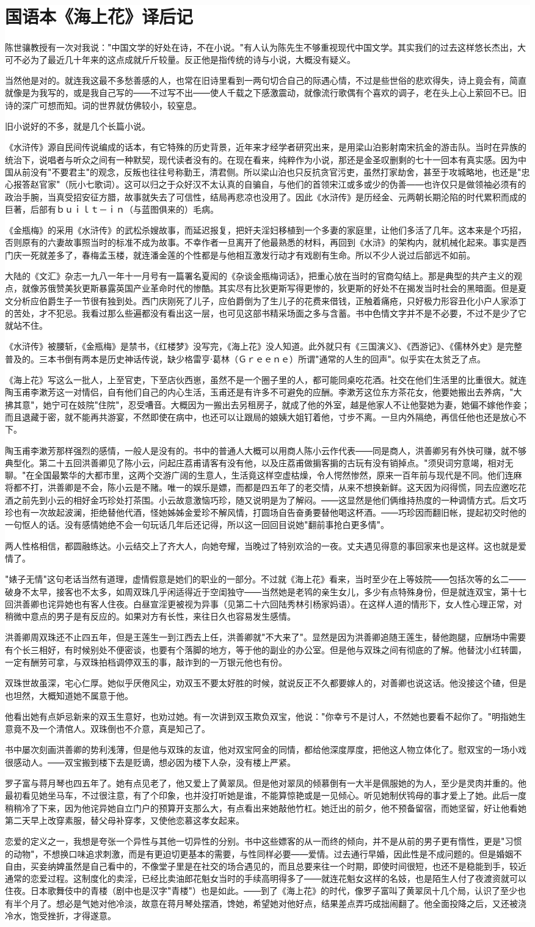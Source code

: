 # 国语本《海上花》译后记

陈世骧教授有一次对我说："中国文学的好处在诗，不在小说。"有人认为陈先生不够重视现代中国文学。其实我们的过去这样悠长杰出，大可不必为了最近几十年来的这点成就斤斤较量。反正他是指传统的诗与小说，大概没有疑义。

当然他是对的。就连我这最不多愁善感的人，也常在旧诗里看到一两句切合自己的际遇心情，不过是些世俗的悲欢得失，诗上竟会有，简直就像是为我写的，或是我自己写的——不过写不出——使人千载之下感激震动，就像流行歌偶有个喜欢的调子，老在头上心上萦回不已。旧诗的深广可想而知。词的世界就仿佛较小，较窒息。

旧小说好的不多，就是几个长篇小说。

《水浒传》源自民间传说编成的话本，有它特殊的历史背景，近年来才经学者研究出来，是用梁山泊影射南宋抗金的游击队。当时在异族的统治下，说唱者与听众之间有一种默契，现代读者没有的。在现在看来，纯粹作为小说，那还是金圣叹删剩的七十一回本有真实感。因为中国从前没有"不要君主"的观念，反叛也往往号称勤王，清君侧。所以梁山泊也只反抗贪官污吏，虽然打家劫舍，甚至于攻城略地，也还是"忠心报答赵官家"（阮小七歌词）。这可以归之于众好汉不太认真的自骗自，与他们的首领宋江或多或少的伪善——也许仅只是做领袖必须有的政治手腕，当真受招安征方腊，故事就失去了可信性，结局再悲凉也没用了。因此《水浒传》是历经金、元两朝长期沦陷的时代累积而成的巨著，后部有ｂｕｉｌｔ－ｉｎ（与蓝图俱来的）毛病。

《金瓶梅》的采用《水浒传》的武松杀嫂故事，而延迟报复，把奸夫淫妇移植到一个多妻的家庭里，让他们多活了几年。这本来是个巧招，否则原有的六妻故事照当时的标准不成为故事。不幸作者一旦离开了他最熟悉的材料，再回到《水浒》的架构内，就机械化起来。事实是西门庆一死就差多了，春梅孟玉楼，就连潘金莲的个性都是与他相互激发行动才有戏剧有生命。所以不少人说过后部远不如前。

大陆的《文汇》杂志一九八一年十一月号有一篇署名夏闳的《杂谈金瓶梅词话》，把重心放在当时的官商勾结上。那是典型的共产主义的观点，就像苏俄赞美狄更斯暴露英国产业革命时代的惨酷。其实尽有比狄更斯写得更惨的，狄更斯的好处不在揭发当时社会的黑暗面。但是夏文分析应伯爵生子一节很有独到处。西门庆刚死了儿子，应伯爵倒为了生儿子的花费来借钱，正触着痛疮，只好极力形容丑化小户人家添丁的苦处，才不犯忌。我看过那么些遍都没有看出这一层，也可见这部书精采场面之多与含蓄。书中色情文字并不是不必要，不过不是少了它就站不住。

《水浒传》被腰斩，《金瓶梅》是禁书，《红楼梦》没写完，《海上花》没人知道。此外就只有《三国演义》、《西游记》、《儒林外史》是完整普及的。三本书倒有两本是历史神话传说，缺少格雷亨·葛林（Ｇｒｅｅｎｅ）所谓"通常的人生的回声"。似乎实在太贫乏了点。

《海上花》写这么一批人，上至官吏，下至店伙西崽，虽然不是一个圈子里的人，都可能同桌吃花酒。社交在他们生活里的比重很大。就连陶玉甫李漱芳这一对情侣，自有他们自己的内心生活，玉甫还是有许多不可避免的应酬。李漱芳这位东方茶花女，他要她搬出去养病，"大拂其意"，她宁可在妓院"住院"，忍受嘈音。大概因为一搬出去另租房子，就成了他的外室，越是他家人不让他娶她为妻，她偏不嫁他作妾；而且退藏于密，就不能再共游宴，不然即使在病中，也还可以让跟局的娘姨大姐钉着他，寸步不离。一旦内外隔绝，再信任他也还是放心不下。

陶玉甫李漱芳那样强烈的感情，一般人是没有的。书中的普通人大概可以用商人陈小云作代表——同是商人，洪善卿另有外快可赚，就不够典型化。第二十五回洪善卿见了陈小云，问起庄荔甫请客有没有他，以及庄荔甫做掮客掮的古玩有没有销掉点。"须臾词穷意竭，相对无聊。"在全国最繁华的大都市里，这两个交游广阔的生意人，生活竟这样空虚枯燥，令人愕然惨然，原来一百年前与现代是不同。他们连麻将都不打，洪善卿是不会，陈小云是不赌。唯一的娱乐是嫖，而都是四五年了的老交情，从来不想换新鲜。这天因为闷得慌，同去应邀吃花酒之前先到小云的相好金巧珍处打茶围。小云故意激恼巧珍，随又说明是为了解闷。——这显然是他们俩维持热度的一种调情方式。后文巧珍也有一次故起波澜，拒绝替他代酒，怪她姊姊金爱珍不解风情，打圆场自告奋勇要替他喝这杯酒。——巧珍因而翻旧帐，提起初交时他的一句怄人的话。没有感情她绝不会一句玩话几年后还记得，所以这一回回目说她"翻前事抢白更多情"。

两人性格相信，都圆融练达。小云结交上了齐大人，向她夸耀，当晚过了特别欢洽的一夜。丈夫遇见得意的事回家来也是这样。这也就是爱情了。

"婊子无情"这句老话当然有道理，虚情假意是她们的职业的一部分。不过就《海上花》看来，当时至少在上等妓院——包括次等的幺二——破身不太早，接客也不太多，如周双珠几乎闲适得近于空闺独守——当然她是老鸨的亲生女儿，多少有点特殊身份，但是就连双宝，第十七回洪善卿也诧异她也有客人住夜。白昼宣淫更被视为异事（见第二十六回陆秀林引杨家妈语）。在这样人道的情形下，女人性心理正常，对稍微中意点的男子是有反应的。如果对方有长性，来往日久也容易发生感情。

洪善卿周双珠还不止四五年，但是王莲生一到江西去上任，洪善卿就"不大来了"。显然是因为洪善卿追随王莲生，替他跑腿，应酬场中需要有个长三相好，有时候别处不便密谈，也要有个落脚的地方，等于他的副业的办公室。但是他与双珠之间有彻底的了解。他替沈小红转圜，一定有酬劳可拿，与双珠拍档调停双玉的事，敲诈到的一万银元他也有份。

双珠世故虽深，宅心仁厚。她似乎厌倦风尘，劝双玉不要太好胜的时候，就说反正不久都要嫁人的，对善卿也说这话。他没接这个碴，但是也坦然，大概知道她不属意于他。

他看出她有点妒忌新来的双玉生意好，也劝过她。有一次讲到双玉欺负双宝，他说："你幸亏不是讨人，不然她也要看不起你了。"明指她生意竟不及一个清倌人。双珠倒也不介意，真是知己了。

书中屡次刻画洪善卿的势利浅薄，但是他与双珠的友谊，他对双宝阿金的同情，都给他深度厚度，把他这人物立体化了。慰双宝的一场小戏很感动人。——双宝搬到楼下去是贬谪，想必因为楼下人杂，没有楼上严紧。

罗子富与蒋月琴也四五年了。她有点见老了，他又爱上了黄翠凤。但是他对翠凤的倾慕倒有一大半是佩服她的为人，至少是灵肉并重的。他最初看见她坐马车，不过很注意，有了个印象，也并没打听她是谁，不能算惊艳或是一见倾心。听见她制伏鸨母的事才爱上了她。此后一度稍稍冷了下来，因为他诧异她自立门户的预算开支那么大，有点看出来她敲他竹杠。她迁出的前夕，他不预备留宿，而她坚留，好让他看她第二天早上改穿素服，替父母补穿孝，又使他恋慕这孝女起来。

恋爱的定义之一，我想是夸张一个异性与其他一切异性的分别。书中这些嫖客的从一而终的倾向，并不是从前的男子更有惰性，更是"习惯的动物"，不想换口味追求刺激，而是有更迫切更基本的需要，与性同样必要——爱情。过去通行早婚，因此性是不成问题的。但是婚姻不自由，买妾纳婢虽然是自己看中的，不像堂子里是在社交的场合遇见的，而且总要来往一个时期，即使时间很短，也还不是稳能到手，较近通常的恋爱过程。这制度化的卖淫，已经比卖油郎花魁女当时的手续高明得多了——就连花魁女这样的名妓，也是陌生人付了夜渡资就可以住夜。日本歌舞伎中的青楼（剧中也是汉字"青楼"）也是如此。——到了《海上花》的时代，像罗子富叫了黄翠凤十几个局，认识了至少也有半个月了。想必是气她对他冷淡，故意在蒋月琴处摆酒，馋她，希望她对他好点，结果差点弄巧成拙闹翻了。他全面投降之后，又还被浇冷水，饱受挫折，才得遂意。
